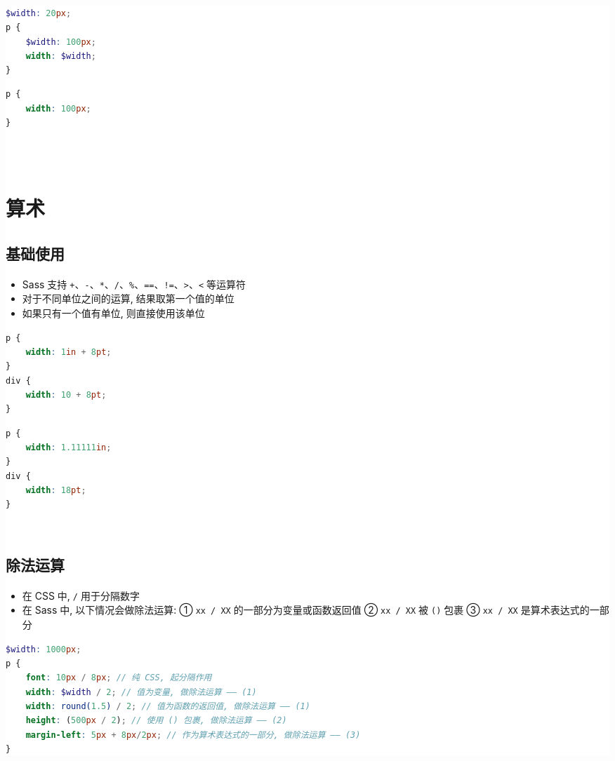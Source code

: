 ```scss
$width: 20px;
p {
    $width: 100px;
    width: $width;
}
```

```css
p {
    width: 100px;
}
```

<br><br>

# 算术

## 基础使用

-   Sass 支持 `+`、`-`、`*`、`/`、`%`、`==`、`!=`、`>`、`<` 等运算符
-   对于不同单位之间的运算, 结果取第一个值的单位
-   如果只有一个值有单位, 则直接使用该单位

```scss
p {
    width: 1in + 8pt;
}
div {
    width: 10 + 8pt;
}
```

```css
p {
    width: 1.11111in;
}
div {
    width: 18pt;
}
```

<br>

## 除法运算

-   在 CSS 中, `/` 用于分隔数字
-   在 Sass 中, 以下情况会做除法运算:
    ① `xx / XX` 的一部分为变量或函数返回值
    ② `xx / XX` 被 `()` 包裹
    ③ `xx / XX` 是算术表达式的一部分

```scss
$width: 1000px;
p {
    font: 10px / 8px; // 纯 CSS, 起分隔作用
    width: $width / 2; // 值为变量, 做除法运算 —— (1)
    width: round(1.5) / 2; // 值为函数的返回值, 做除法运算 —— (1)
    height: (500px / 2); // 使用 () 包裹, 做除法运算 —— (2)
    margin-left: 5px + 8px/2px; // 作为算术表达式的一部分, 做除法运算 —— (3)
}
```
